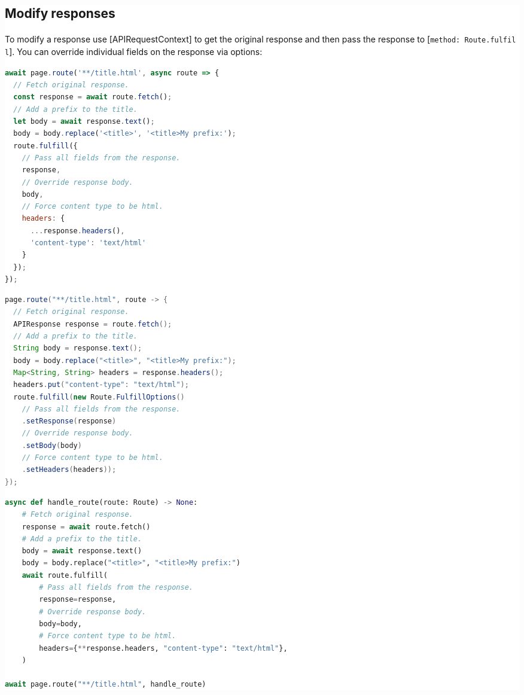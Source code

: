 ## Modify responses

To modify a response use [APIRequestContext] to get the original response and then pass the response to [`method: Route.fulfill`]. You can override individual fields on the response via options:

```js
await page.route('**/title.html', async route => {
  // Fetch original response.
  const response = await route.fetch();
  // Add a prefix to the title.
  let body = await response.text();
  body = body.replace('<title>', '<title>My prefix:');
  route.fulfill({
    // Pass all fields from the response.
    response,
    // Override response body.
    body,
    // Force content type to be html.
    headers: {
      ...response.headers(),
      'content-type': 'text/html'
    }
  });
});
```

```java
page.route("**/title.html", route -> {
  // Fetch original response.
  APIResponse response = route.fetch();
  // Add a prefix to the title.
  String body = response.text();
  body = body.replace("<title>", "<title>My prefix:");
  Map<String, String> headers = response.headers();
  headers.put("content-type": "text/html");
  route.fulfill(new Route.FulfillOptions()
    // Pass all fields from the response.
    .setResponse(response)
    // Override response body.
    .setBody(body)
    // Force content type to be html.
    .setHeaders(headers));
});
```

```python async
async def handle_route(route: Route) -> None:
    # Fetch original response.
    response = await route.fetch()
    # Add a prefix to the title.
    body = await response.text()
    body = body.replace("<title>", "<title>My prefix:")
    await route.fulfill(
        # Pass all fields from the response.
        response=response,
        # Override response body.
        body=body,
        # Force content type to be html.
        headers={**response.headers, "content-type": "text/html"},
    )

await page.route("**/title.html", handle_route)
```
